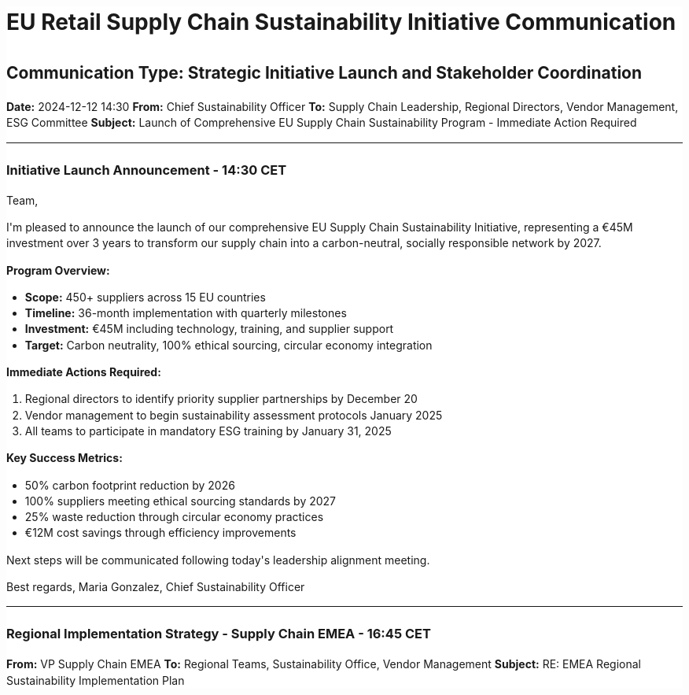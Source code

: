# EU Retail Supply Chain Sustainability Initiative Communication

## Communication Type: Strategic Initiative Launch and Stakeholder Coordination

**Date:** 2024-12-12 14:30
**From:** Chief Sustainability Officer
**To:** Supply Chain Leadership, Regional Directors, Vendor Management, ESG Committee
**Subject:** Launch of Comprehensive EU Supply Chain Sustainability Program - Immediate Action Required

---

### Initiative Launch Announcement - 14:30 CET

Team,

I'm pleased to announce the launch of our comprehensive EU Supply Chain Sustainability Initiative, representing a €45M investment over 3 years to transform our supply chain into a carbon-neutral, socially responsible network by 2027.

**Program Overview:**
- **Scope:** 450+ suppliers across 15 EU countries
- **Timeline:** 36-month implementation with quarterly milestones
- **Investment:** €45M including technology, training, and supplier support
- **Target:** Carbon neutrality, 100% ethical sourcing, circular economy integration

**Immediate Actions Required:**
1. Regional directors to identify priority supplier partnerships by December 20
2. Vendor management to begin sustainability assessment protocols January 2025
3. All teams to participate in mandatory ESG training by January 31, 2025

**Key Success Metrics:**
- 50% carbon footprint reduction by 2026
- 100% suppliers meeting ethical sourcing standards by 2027
- 25% waste reduction through circular economy practices
- €12M cost savings through efficiency improvements

Next steps will be communicated following today's leadership alignment meeting.

Best regards,
Maria Gonzalez, Chief Sustainability Officer

---

### Regional Implementation Strategy - Supply Chain EMEA - 16:45 CET

**From:** VP Supply Chain EMEA
**To:** Regional Teams, Sustainability Office, Vendor Management
**Subject:** RE: EMEA Regional Sustainability Implementation Plan

